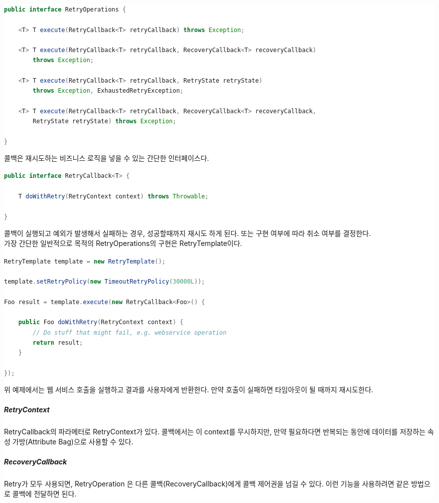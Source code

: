 ```java
public interface RetryOperations {
 
    <T> T execute(RetryCallback<T> retryCallback) throws Exception;
 
    <T> T execute(RetryCallback<T> retryCallback, RecoveryCallback<T> recoveryCallback) 
        throws Exception;
 
    <T> T execute(RetryCallback<T> retryCallback, RetryState retryState) 
        throws Exception, ExhaustedRetryException;
 
    <T> T execute(RetryCallback<T> retryCallback, RecoveryCallback<T> recoveryCallback, 
        RetryState retryState) throws Exception;
 
}
```

 콜백은 재시도하는 비즈니스 로직을 넣을 수 있는 간단한 인터페이스다.

```java
public interface RetryCallback<T> {
 
    T doWithRetry(RetryContext context) throws Throwable;
 
}
```

 콜백이 실행되고 예외가 발생해서 실패하는 경우, 성공할때까지 재시도 하게 된다. 또는 구현 여부에 따라 취소 여부를 결정한다.  
가장 간단한 일반적으로 목적의 RetryOperations의 구현은 RetryTemplate이다.

```java
RetryTemplate template = new RetryTemplate();
 
template.setRetryPolicy(new TimeoutRetryPolicy(30000L));
 
Foo result = template.execute(new RetryCallback<Foo>() {
 
    public Foo doWithRetry(RetryContext context) {
        // Do stuff that might fail, e.g. webservice operation
        return result;
    }
 
});
```

 위 예제에서는 웹 서비스 호출을 실행하고 결과를 사용자에게 반환한다. 만약 호출이 실패하면 타임아웃이 될 때까지 재시도한다.

##### RetryContext

 RetryCallback의 파라메터로 RetryContext가 있다. 콜백에서는 이 context를 무시하지만, 만약 필요하다면 반복되는 동안에 데이터를 저장하는 속성 가방(Attribute Bag)으로 사용할 수 있다.

##### RecoveryCallback

 Retry가 모두 사용되면, RetryOperation 은 다른 콜백(RecoveryCallback)에게 콜백 제어권을 넘길 수 있다. 이런 기능을 사용하려면 같은 방법으로 콜백에 전달하면 된다.
